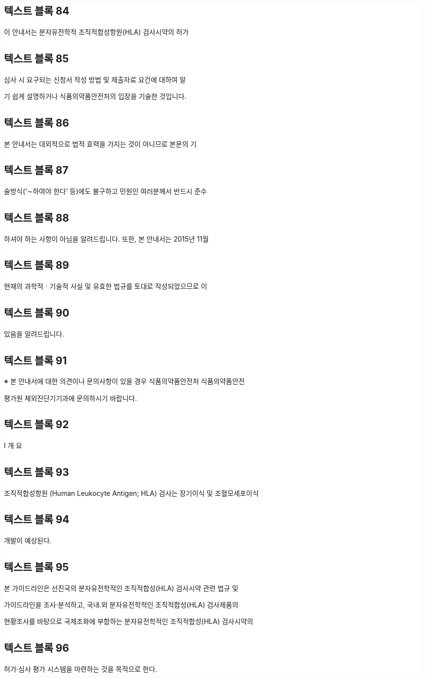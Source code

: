 ## 텍스트 블록 84
이 안내서는 분자유전학적 조직적합성항원(HLA) 검사시약의 허가

## 텍스트 블록 85
심사 시 요구되는 신청서 작성 방법 및 제출자료 요건에 대하여 알

기 쉽게 설명하거나 식품의약품안전처의 입장을 기술한 것입니다.

## 텍스트 블록 86
본 안내서는 대외적으로 법적 효력을 가지는 것이 아니므로 본문의 기

## 텍스트 블록 87
술방식(‘∼하여야 한다’ 등)에도 불구하고 민원인 여러분께서 반드시 준수

## 텍스트 블록 88
하셔야 하는 사항이 아님을 알려드립니다. 또한, 본 안내서는 2015년 11월

## 텍스트 블록 89
현재의 과학적ㆍ기술적 사실 및 유효한 법규를 토대로 작성되었으므로 이

## 텍스트 블록 90
있음을 알려드립니다.

## 텍스트 블록 91
※ 본 안내서에 대한 의견이나 문의사항이 있을 경우 식품의약품안전처 식품의약품안전

평가원 체외진단기기과에 문의하시기 바랍니다.

## 텍스트 블록 92
Ⅰ 개 요

## 텍스트 블록 93
조직적합성항원 (Human Leukocyte Antigen; HLA) 검사는 장기이식 및 조혈모세포이식

## 텍스트 블록 94
개발이 예상된다.

## 텍스트 블록 95
본 가이드라인은 선진국의 분자유전학적인 조직적합성(HLA) 검사시약 관련 법규 및

가이드라인을 조사·분석하고, 국내․외 분자유전학적인 조직적합성(HLA) 검사제품의

현황조사를 바탕으로 국제조화에 부합하는 분자유전학적인 조직적합성(HLA) 검사시약의

## 텍스트 블록 96
허가·심사 평가 시스템을 마련하는 것을 목적으로 한다.
